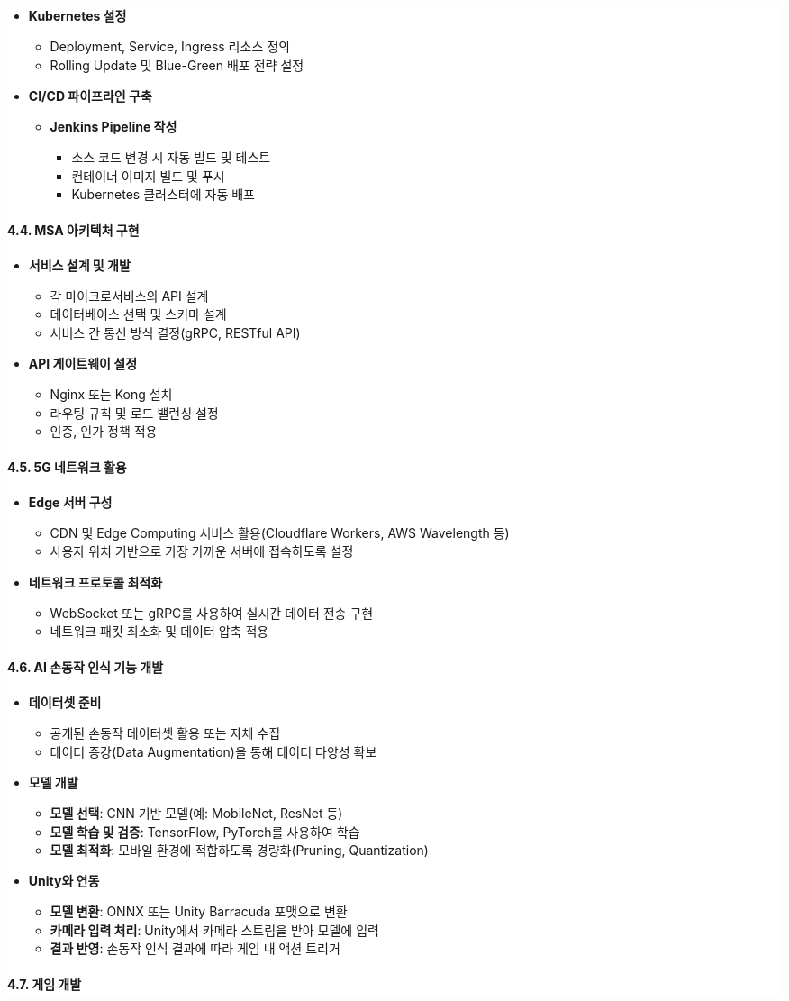 - **Kubernetes 설정**

  - Deployment, Service, Ingress 리소스 정의
  - Rolling Update 및 Blue-Green 배포 전략 설정

- **CI/CD 파이프라인 구축**

  - **Jenkins Pipeline 작성**

    - 소스 코드 변경 시 자동 빌드 및 테스트
    - 컨테이너 이미지 빌드 및 푸시
    - Kubernetes 클러스터에 자동 배포

#### 4.4. **MSA 아키텍처 구현**

- **서비스 설계 및 개발**

  - 각 마이크로서비스의 API 설계
  - 데이터베이스 선택 및 스키마 설계
  - 서비스 간 통신 방식 결정(gRPC, RESTful API)

- **API 게이트웨이 설정**

  - Nginx 또는 Kong 설치
  - 라우팅 규칙 및 로드 밸런싱 설정
  - 인증, 인가 정책 적용

#### 4.5. **5G 네트워크 활용**

- **Edge 서버 구성**

  - CDN 및 Edge Computing 서비스 활용(Cloudflare Workers, AWS Wavelength 등)
  - 사용자 위치 기반으로 가장 가까운 서버에 접속하도록 설정

- **네트워크 프로토콜 최적화**

  - WebSocket 또는 gRPC를 사용하여 실시간 데이터 전송 구현
  - 네트워크 패킷 최소화 및 데이터 압축 적용

#### 4.6. **AI 손동작 인식 기능 개발**

- **데이터셋 준비**

  - 공개된 손동작 데이터셋 활용 또는 자체 수집
  - 데이터 증강(Data Augmentation)을 통해 데이터 다양성 확보

- **모델 개발**

  - **모델 선택**: CNN 기반 모델(예: MobileNet, ResNet 등)
  - **모델 학습 및 검증**: TensorFlow, PyTorch를 사용하여 학습
  - **모델 최적화**: 모바일 환경에 적합하도록 경량화(Pruning, Quantization)

- **Unity와 연동**

  - **모델 변환**: ONNX 또는 Unity Barracuda 포맷으로 변환
  - **카메라 입력 처리**: Unity에서 카메라 스트림을 받아 모델에 입력
  - **결과 반영**: 손동작 인식 결과에 따라 게임 내 액션 트리거

#### 4.7. **게임 개발**
